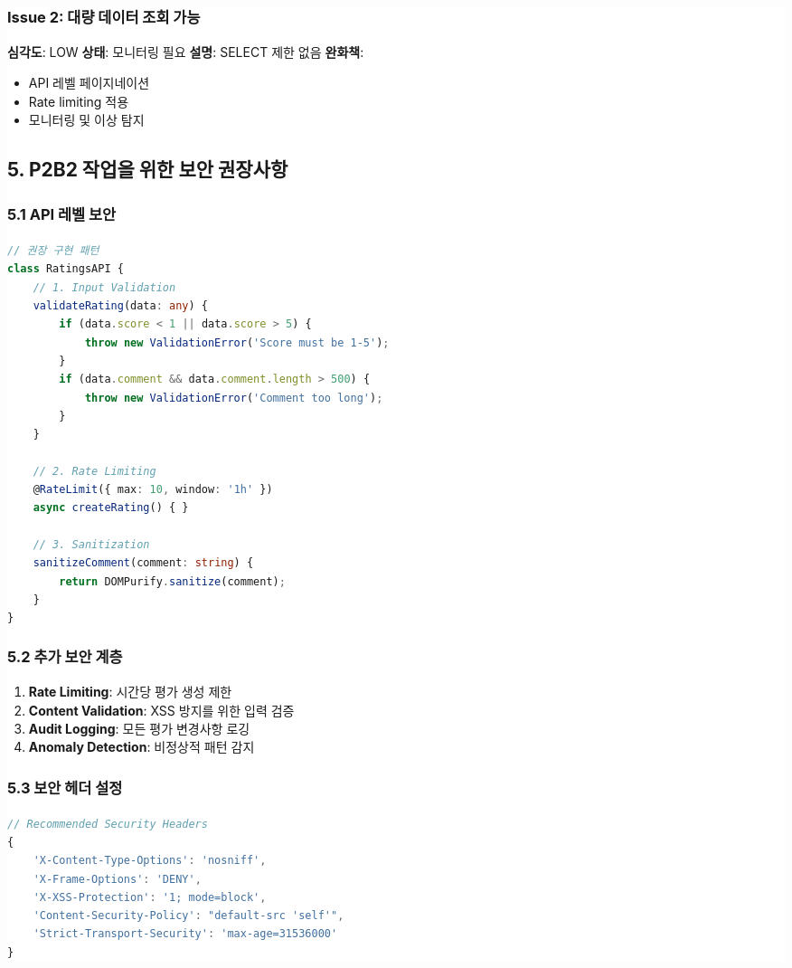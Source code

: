 ### Issue 2: 대량 데이터 조회 가능
**심각도**: LOW
**상태**: 모니터링 필요
**설명**: SELECT 제한 없음
**완화책**:
- API 레벨 페이지네이션
- Rate limiting 적용
- 모니터링 및 이상 탐지

## 5. P2B2 작업을 위한 보안 권장사항

### 5.1 API 레벨 보안
```typescript
// 권장 구현 패턴
class RatingsAPI {
    // 1. Input Validation
    validateRating(data: any) {
        if (data.score < 1 || data.score > 5) {
            throw new ValidationError('Score must be 1-5');
        }
        if (data.comment && data.comment.length > 500) {
            throw new ValidationError('Comment too long');
        }
    }

    // 2. Rate Limiting
    @RateLimit({ max: 10, window: '1h' })
    async createRating() { }

    // 3. Sanitization
    sanitizeComment(comment: string) {
        return DOMPurify.sanitize(comment);
    }
}
```

### 5.2 추가 보안 계층
1. **Rate Limiting**: 시간당 평가 생성 제한
2. **Content Validation**: XSS 방지를 위한 입력 검증
3. **Audit Logging**: 모든 평가 변경사항 로깅
4. **Anomaly Detection**: 비정상적 패턴 감지

### 5.3 보안 헤더 설정
```typescript
// Recommended Security Headers
{
    'X-Content-Type-Options': 'nosniff',
    'X-Frame-Options': 'DENY',
    'X-XSS-Protection': '1; mode=block',
    'Content-Security-Policy': "default-src 'self'",
    'Strict-Transport-Security': 'max-age=31536000'
}
```

